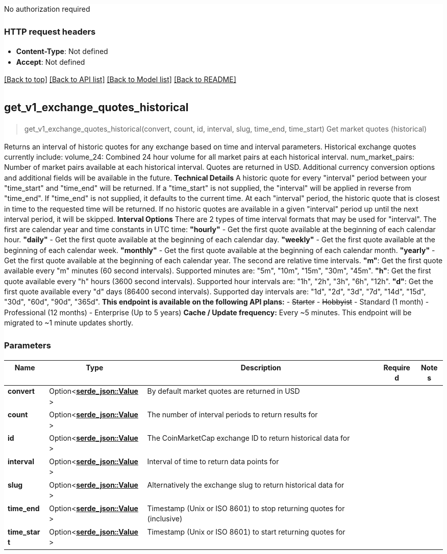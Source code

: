 No authorization required

### HTTP request headers

- **Content-Type**: Not defined
- **Accept**: Not defined

[[Back to top]](#) [[Back to API list]](../README.md#documentation-for-api-endpoints) [[Back to Model list]](../README.md#documentation-for-models) [[Back to README]](../README.md)


## get_v1_exchange_quotes_historical

> get_v1_exchange_quotes_historical(convert, count, id, interval, slug, time_end, time_start)
Get market quotes (historical)

Returns an interval of historic quotes for any exchange based on time and interval parameters.  Historical exchange quotes currently include: volume_24: Combined 24 hour volume for all market pairs at each historical interval. num_market_pairs: Number of market pairs available at each historical interval. Quotes are returned in USD. Additional currency conversion options and additional fields will be available in the future.  **Technical Details** A historic quote for every \"interval\" period between your \"time_start\" and \"time_end\" will be returned. If a \"time_start\" is not supplied, the \"interval\" will be applied in reverse from \"time_end\". If \"time_end\" is not supplied, it defaults to the current time. At each \"interval\" period, the historic quote that is closest in time to the requested time will be returned. If no historic quotes are available in a given \"interval\" period up until the next interval period, it will be skipped.  **Interval Options** There are 2 types of time interval formats that may be used for \"interval\".  The first are calendar year and time constants in UTC time: **\"hourly\"** - Get the first quote available at the beginning of each calendar hour. **\"daily\"** - Get the first quote available at the beginning of each calendar day. **\"weekly\"** - Get the first quote available at the beginning of each calendar week. **\"monthly\"** - Get the first quote available at the beginning of each calendar month. **\"yearly\"** - Get the first quote available at the beginning of each calendar year.  The second are relative time intervals. **\"m\"**: Get the first quote available every \"m\" minutes (60 second intervals). Supported minutes are: \"5m\", \"10m\", \"15m\", \"30m\", \"45m\". **\"h\"**: Get the first quote available every \"h\" hours (3600 second intervals). Supported hour intervals are: \"1h\", \"2h\", \"3h\", \"6h\", \"12h\". **\"d\"**: Get the first quote available every \"d\" days (86400 second intervals). Supported day intervals are: \"1d\", \"2d\", \"3d\", \"7d\", \"14d\", \"15d\", \"30d\", \"60d\", \"90d\", \"365d\".  **This endpoint is available on the following API plans:**   - ~~Starter~~   - ~~Hobbyist~~   - Standard (1 month)   - Professional (12 months)   - Enterprise (Up to 5 years)  **Cache / Update frequency:** Every ~5 minutes. This endpoint will be migrated to ~1 minute updates shortly.

### Parameters


Name | Type | Description  | Required | Notes
------------- | ------------- | ------------- | ------------- | -------------
**convert** | Option<[**serde_json::Value**](.md)> | By default market quotes are returned in USD |  |
**count** | Option<[**serde_json::Value**](.md)> | The number of interval periods to return results for |  |
**id** | Option<[**serde_json::Value**](.md)> | The CoinMarketCap exchange ID to return historical data for |  |
**interval** | Option<[**serde_json::Value**](.md)> | Interval of time to return data points for |  |
**slug** | Option<[**serde_json::Value**](.md)> | Alternatively the exchange slug to return historical data for |  |
**time_end** | Option<[**serde_json::Value**](.md)> | Timestamp (Unix or ISO 8601) to stop returning quotes for (inclusive) |  |
**time_start** | Option<[**serde_json::Value**](.md)> | Timestamp (Unix or ISO 8601) to start returning quotes for |  |

